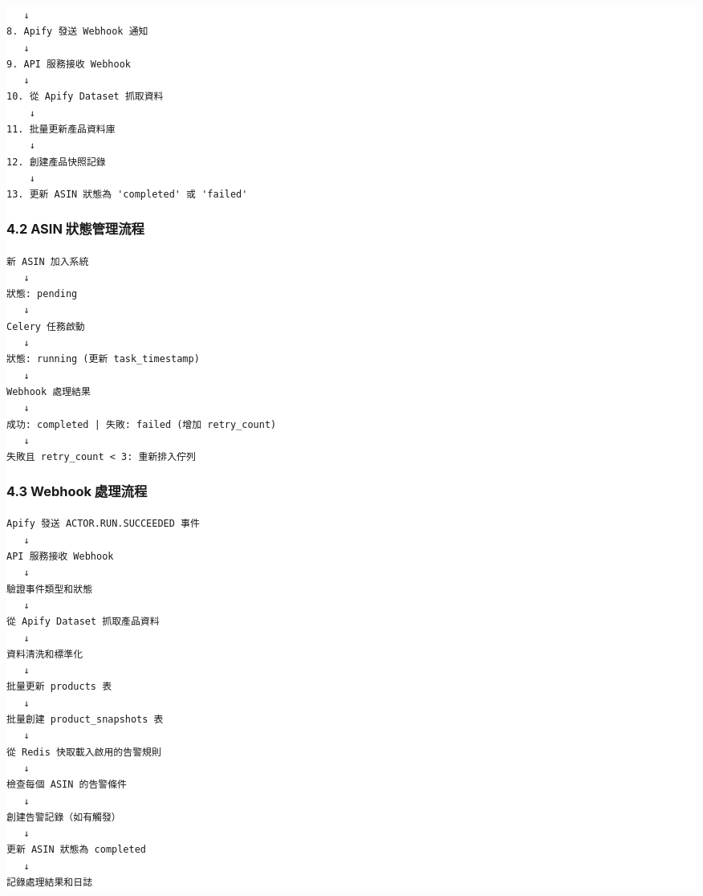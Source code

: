 ```
   ↓
8. Apify 發送 Webhook 通知
   ↓
9. API 服務接收 Webhook
   ↓
10. 從 Apify Dataset 抓取資料
    ↓
11. 批量更新產品資料庫
    ↓
12. 創建產品快照記錄
    ↓
13. 更新 ASIN 狀態為 'completed' 或 'failed'
```

### 4.2 ASIN 狀態管理流程
```
新 ASIN 加入系統
   ↓
狀態: pending
   ↓
Celery 任務啟動
   ↓
狀態: running (更新 task_timestamp)
   ↓
Webhook 處理結果
   ↓
成功: completed | 失敗: failed (增加 retry_count)
   ↓
失敗且 retry_count < 3: 重新排入佇列
```

### 4.3 Webhook 處理流程
```
Apify 發送 ACTOR.RUN.SUCCEEDED 事件
   ↓
API 服務接收 Webhook
   ↓
驗證事件類型和狀態
   ↓
從 Apify Dataset 抓取產品資料
   ↓
資料清洗和標準化
   ↓
批量更新 products 表
   ↓
批量創建 product_snapshots 表
   ↓
從 Redis 快取載入啟用的告警規則
   ↓
檢查每個 ASIN 的告警條件
   ↓
創建告警記錄（如有觸發）
   ↓
更新 ASIN 狀態為 completed
   ↓
記錄處理結果和日誌
```
